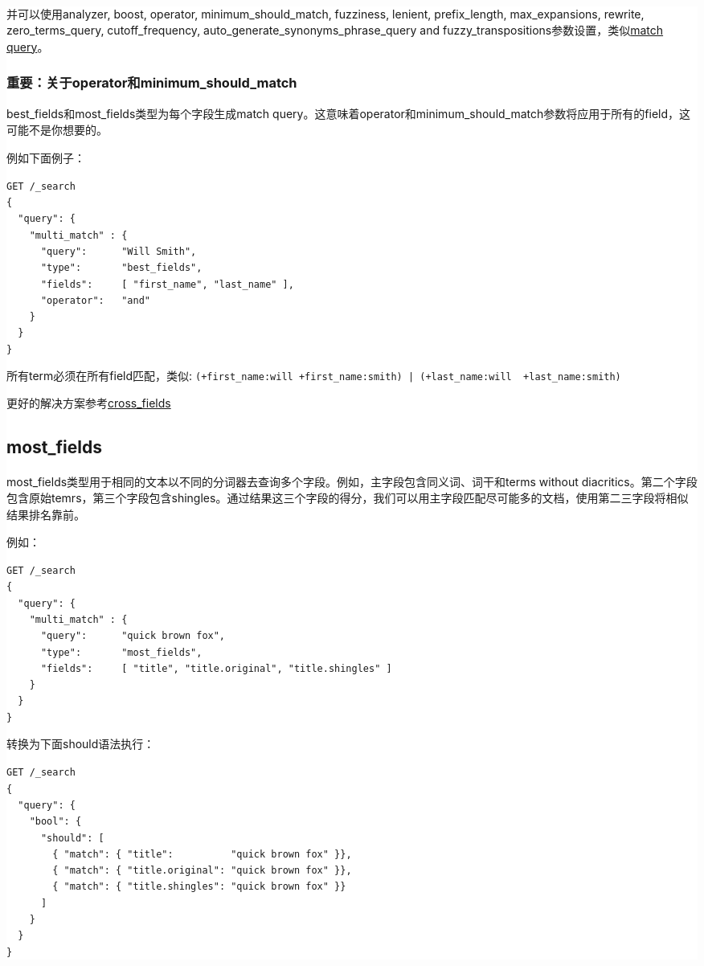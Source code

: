 并可以使用analyzer, boost, operator, minimum_should_match, fuzziness, lenient, prefix_length, max_expansions, rewrite, zero_terms_query, cutoff_frequency, auto_generate_synonyms_phrase_query and fuzzy_transpositions参数设置，类似[match query](https://www.elastic.co/guide/en/elasticsearch/reference/current/query-dsl-match-query.html)。

### 重要：关于operator和minimum_should_match
best_fields和most_fields类型为每个字段生成match query。这意味着operator和minimum_should_match参数将应用于所有的field，这可能不是你想要的。

例如下面例子：
```
GET /_search
{
  "query": {
    "multi_match" : {
      "query":      "Will Smith",
      "type":       "best_fields",
      "fields":     [ "first_name", "last_name" ],
      "operator":   "and" 
    }
  }
}
```
所有term必须在所有field匹配，类似:
`(+first_name:will +first_name:smith) | (+last_name:will  +last_name:smith)`

更好的解决方案参考[cross_fields]()

## most_fields
most_fields类型用于相同的文本以不同的分词器去查询多个字段。例如，主字段包含同义词、词干和terms without diacritics。第二个字段包含原始temrs，第三个字段包含shingles。通过结果这三个字段的得分，我们可以用主字段匹配尽可能多的文档，使用第二三字段将相似结果排名靠前。

例如：
```
GET /_search
{
  "query": {
    "multi_match" : {
      "query":      "quick brown fox",
      "type":       "most_fields",
      "fields":     [ "title", "title.original", "title.shingles" ]
    }
  }
}
```
转换为下面should语法执行：
```
GET /_search
{
  "query": {
    "bool": {
      "should": [
        { "match": { "title":          "quick brown fox" }},
        { "match": { "title.original": "quick brown fox" }},
        { "match": { "title.shingles": "quick brown fox" }}
      ]
    }
  }
}
```
